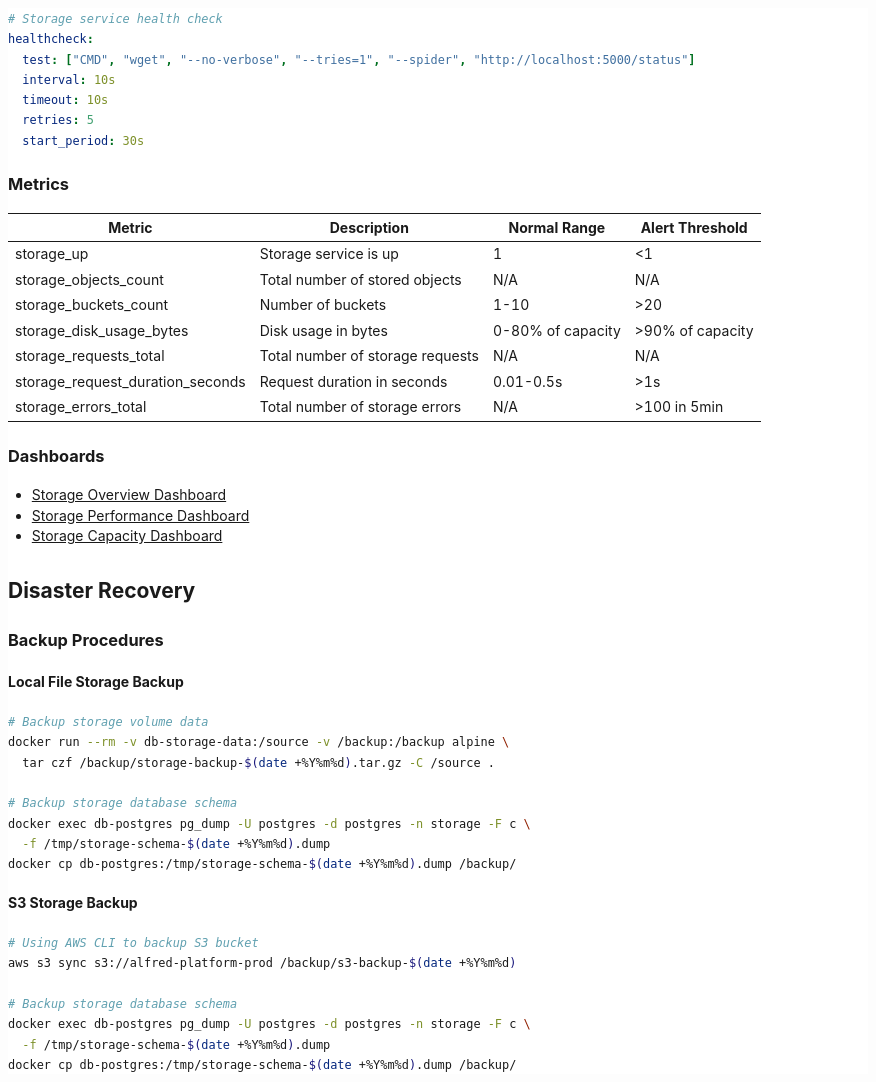 ```yaml
# Storage service health check
healthcheck:
  test: ["CMD", "wget", "--no-verbose", "--tries=1", "--spider", "http://localhost:5000/status"]
  interval: 10s
  timeout: 10s
  retries: 5
  start_period: 30s
```

### Metrics

| Metric | Description | Normal Range | Alert Threshold |
|--------|-------------|--------------|----------------|
| storage_up | Storage service is up | 1 | <1 |
| storage_objects_count | Total number of stored objects | N/A | N/A |
| storage_buckets_count | Number of buckets | 1-10 | >20 |
| storage_disk_usage_bytes | Disk usage in bytes | 0-80% of capacity | >90% of capacity |
| storage_requests_total | Total number of storage requests | N/A | N/A |
| storage_request_duration_seconds | Request duration in seconds | 0.01-0.5s | >1s |
| storage_errors_total | Total number of storage errors | N/A | >100 in 5min |

### Dashboards

- [Storage Overview Dashboard](http://monitoring-dashboard:3000/d/storage-overview)
- [Storage Performance Dashboard](http://monitoring-dashboard:3000/d/storage-performance)
- [Storage Capacity Dashboard](http://monitoring-dashboard:3000/d/storage-capacity)

## Disaster Recovery

### Backup Procedures

#### Local File Storage Backup

```bash
# Backup storage volume data
docker run --rm -v db-storage-data:/source -v /backup:/backup alpine \
  tar czf /backup/storage-backup-$(date +%Y%m%d).tar.gz -C /source .

# Backup storage database schema
docker exec db-postgres pg_dump -U postgres -d postgres -n storage -F c \
  -f /tmp/storage-schema-$(date +%Y%m%d).dump
docker cp db-postgres:/tmp/storage-schema-$(date +%Y%m%d).dump /backup/
```

#### S3 Storage Backup

```bash
# Using AWS CLI to backup S3 bucket
aws s3 sync s3://alfred-platform-prod /backup/s3-backup-$(date +%Y%m%d)

# Backup storage database schema
docker exec db-postgres pg_dump -U postgres -d postgres -n storage -F c \
  -f /tmp/storage-schema-$(date +%Y%m%d).dump
docker cp db-postgres:/tmp/storage-schema-$(date +%Y%m%d).dump /backup/
```
